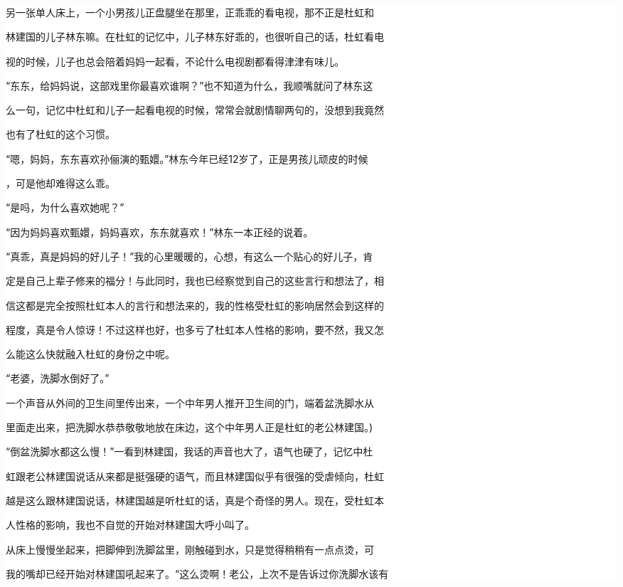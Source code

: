 
另一张单人床上，一个小男孩儿正盘腿坐在那里，正乖乖的看电视，那不正是杜虹和

林建国的儿子林东嘛。在杜虹的记忆中，儿子林东好乖的，也很听自己的话，杜虹看电

视的时候，儿子也总会陪着妈妈一起看，不论什么电视剧都看得津津有味儿。





“东东，给妈妈说，这部戏里你最喜欢谁啊？”也不知道为什么，我顺嘴就问了林东这

么一句，记忆中杜虹和儿子一起看电视的时候，常常会就剧情聊两句的，没想到我竟然

也有了杜虹的这个习惯。



“嗯，妈妈，东东喜欢孙俪演的甄嬛。”林东今年已经12岁了，正是男孩儿顽皮的时候

，可是他却难得这么乖。

“是吗，为什么喜欢她呢？”



“因为妈妈喜欢甄嬛，妈妈喜欢，东东就喜欢！”林东一本正经的说着。





“真乖，真是妈妈的好儿子！”我的心里暖暖的，心想，有这么一个贴心的好儿子，肯

定是自己上辈子修来的福分！与此同时，我也已经察觉到自己的这些言行和想法了，相

信这都是完全按照杜虹本人的言行和想法来的，我的性格受杜虹的影响居然会到这样的

程度，真是令人惊讶！不过这样也好，也多亏了杜虹本人性格的影响，要不然，我又怎

么能这么快就融入杜虹的身份之中呢。



“老婆，洗脚水倒好了。”





一个声音从外间的卫生间里传出来，一个中年男人推开卫生间的门，端着盆洗脚水从

里面走出来，把洗脚水恭恭敬敬地放在床边，这个中年男人正是杜虹的老公林建国。)



“倒盆洗脚水都这么慢！”一看到林建国，我话的声音也大了，语气也硬了，记忆中杜

虹跟老公林建国说话从来都是挺强硬的语气，而且林建国似乎有很强的受虐倾向，杜虹

越是这么跟林建国说话，林建国越是听杜虹的话，真是个奇怪的男人。现在，受杜虹本

人性格的影响，我也不自觉的开始对林建国大呼小叫了。





从床上慢慢坐起来，把脚伸到洗脚盆里，刚触碰到水，只是觉得稍稍有一点点烫，可

我的嘴却已经开始对林建国吼起来了。“这么烫啊！老公，上次不是告诉过你洗脚水该有
